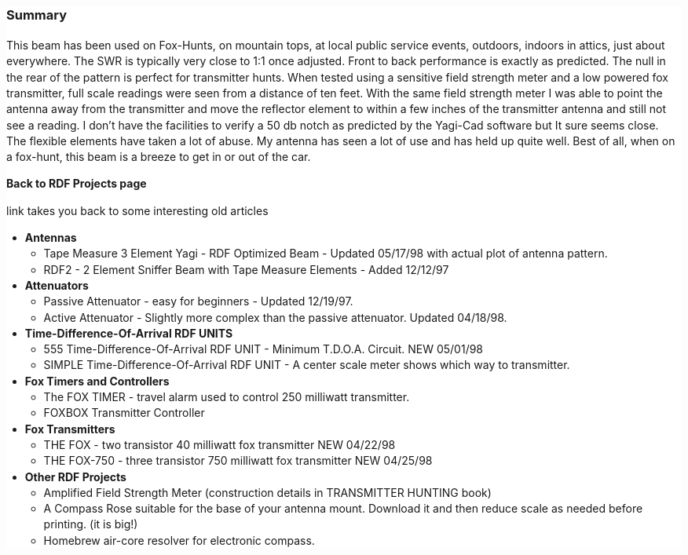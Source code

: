 ### Summary

This beam has been used on Fox-Hunts, on mountain tops, at local public service
events, outdoors, indoors in attics, just about everywhere. The SWR is
typically very close to 1:1 once adjusted. Front to back performance is exactly
as predicted. The null in the rear of the pattern is perfect for transmitter
hunts. When tested using a sensitive field strength meter and a low powered fox
transmitter, full scale readings were seen from a distance of ten feet. With
the same field strength meter I was able to point the antenna away from the
transmitter and move the reflector element to within a few inches of the
transmitter antenna and still not see a reading. I don’t have the facilities to
verify a 50 db notch as predicted by the Yagi-Cad software but It sure seems
close. The flexible elements have taken a lot of abuse. My antenna has seen a
lot of use and has held up quite well. Best of all, when on a fox-hunt, this
beam is a breeze to get in or out of the car.

**Back to RDF Projects page**

link takes you back to some interesting old articles

- **Antennas**
    - Tape Measure 3 Element Yagi - RDF Optimized Beam - Updated 05/17/98 with
      actual plot of antenna pattern.
    - RDF2 - 2 Element Sniffer Beam with Tape Measure Elements - Added 12/12/97
- **Attenuators**
    - Passive Attenuator - easy for beginners - Updated 12/19/97.
    - Active Attenuator - Slightly more complex than the passive attenuator.
      Updated 04/18/98.
- **Time-Difference-Of-Arrival RDF UNITS**
    - 555 Time-Difference-Of-Arrival RDF UNIT - Minimum T.D.O.A. Circuit. NEW
      05/01/98
    - SIMPLE Time-Difference-Of-Arrival RDF UNIT - A center scale meter shows
      which way to transmitter.
- **Fox Timers and Controllers**
    - The FOX TIMER - travel alarm used to control 250 milliwatt transmitter.
    - FOXBOX Transmitter Controller
- **Fox Transmitters**
    - THE FOX - two transistor 40 milliwatt fox transmitter NEW 04/22/98
    - THE FOX-750 - three transistor 750 milliwatt fox transmitter NEW 04/25/98
- **Other RDF Projects**
    - Amplified Field Strength Meter (construction details in TRANSMITTER
      HUNTING book)
    - A Compass Rose suitable for the base of your antenna mount. Download it
      and then reduce scale as needed before printing. (it is big!)
    - Homebrew air-core resolver for electronic compass.

